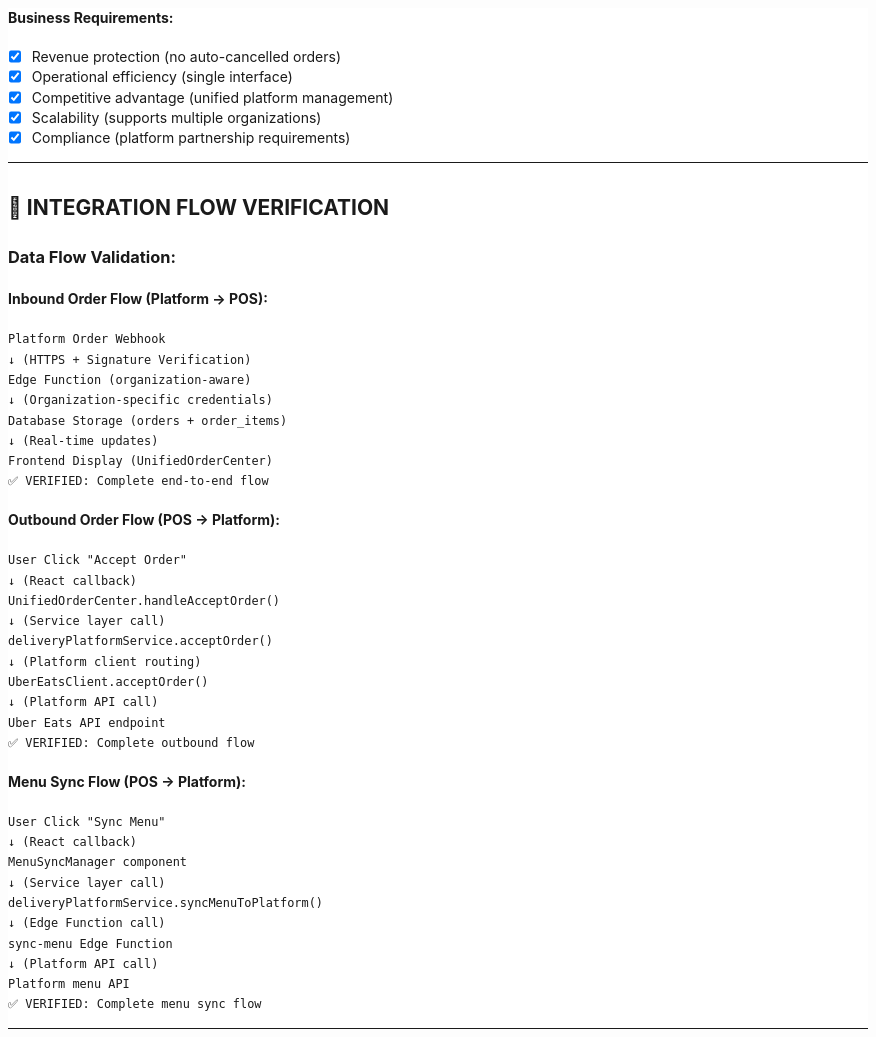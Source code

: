 #### **Business Requirements:**  
- [x] Revenue protection (no auto-cancelled orders)
- [x] Operational efficiency (single interface)
- [x] Competitive advantage (unified platform management)
- [x] Scalability (supports multiple organizations)
- [x] Compliance (platform partnership requirements)

---

## 🔄 **INTEGRATION FLOW VERIFICATION**

### **Data Flow Validation:**

#### **Inbound Order Flow (Platform → POS):**
```
Platform Order Webhook
↓ (HTTPS + Signature Verification)
Edge Function (organization-aware)
↓ (Organization-specific credentials)
Database Storage (orders + order_items)
↓ (Real-time updates)
Frontend Display (UnifiedOrderCenter)
✅ VERIFIED: Complete end-to-end flow
```

#### **Outbound Order Flow (POS → Platform):**
```
User Click "Accept Order" 
↓ (React callback)
UnifiedOrderCenter.handleAcceptOrder()
↓ (Service layer call)
deliveryPlatformService.acceptOrder()
↓ (Platform client routing)
UberEatsClient.acceptOrder()
↓ (Platform API call)
Uber Eats API endpoint
✅ VERIFIED: Complete outbound flow
```

#### **Menu Sync Flow (POS → Platform):**
```
User Click "Sync Menu"
↓ (React callback)
MenuSyncManager component
↓ (Service layer call) 
deliveryPlatformService.syncMenuToPlatform()
↓ (Edge Function call)
sync-menu Edge Function
↓ (Platform API call)
Platform menu API
✅ VERIFIED: Complete menu sync flow
```

---